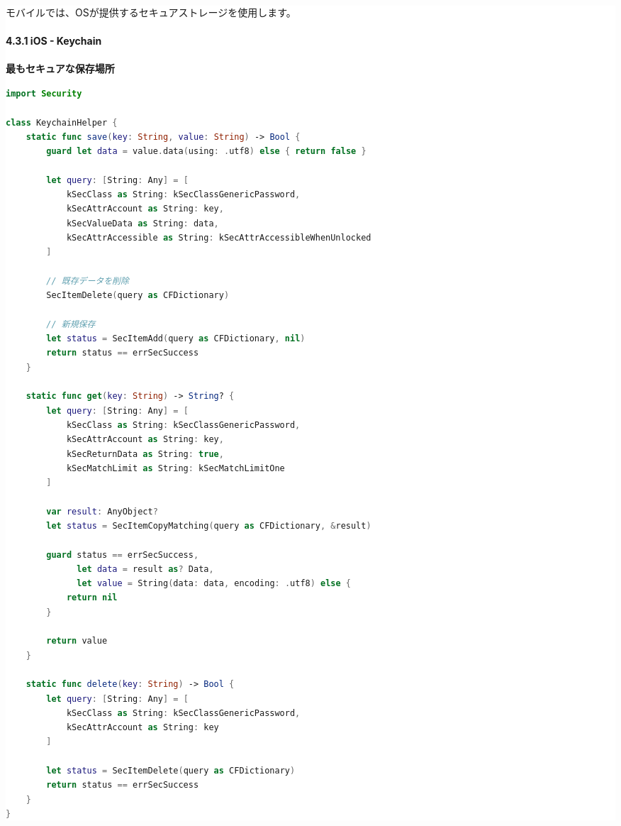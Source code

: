 モバイルでは、OSが提供するセキュアストレージを使用します。

#### 4.3.1 iOS - Keychain

**最もセキュアな保存場所**

```swift
import Security

class KeychainHelper {
    static func save(key: String, value: String) -> Bool {
        guard let data = value.data(using: .utf8) else { return false }

        let query: [String: Any] = [
            kSecClass as String: kSecClassGenericPassword,
            kSecAttrAccount as String: key,
            kSecValueData as String: data,
            kSecAttrAccessible as String: kSecAttrAccessibleWhenUnlocked
        ]

        // 既存データを削除
        SecItemDelete(query as CFDictionary)

        // 新規保存
        let status = SecItemAdd(query as CFDictionary, nil)
        return status == errSecSuccess
    }

    static func get(key: String) -> String? {
        let query: [String: Any] = [
            kSecClass as String: kSecClassGenericPassword,
            kSecAttrAccount as String: key,
            kSecReturnData as String: true,
            kSecMatchLimit as String: kSecMatchLimitOne
        ]

        var result: AnyObject?
        let status = SecItemCopyMatching(query as CFDictionary, &result)

        guard status == errSecSuccess,
              let data = result as? Data,
              let value = String(data: data, encoding: .utf8) else {
            return nil
        }

        return value
    }

    static func delete(key: String) -> Bool {
        let query: [String: Any] = [
            kSecClass as String: kSecClassGenericPassword,
            kSecAttrAccount as String: key
        ]

        let status = SecItemDelete(query as CFDictionary)
        return status == errSecSuccess
    }
}
```
